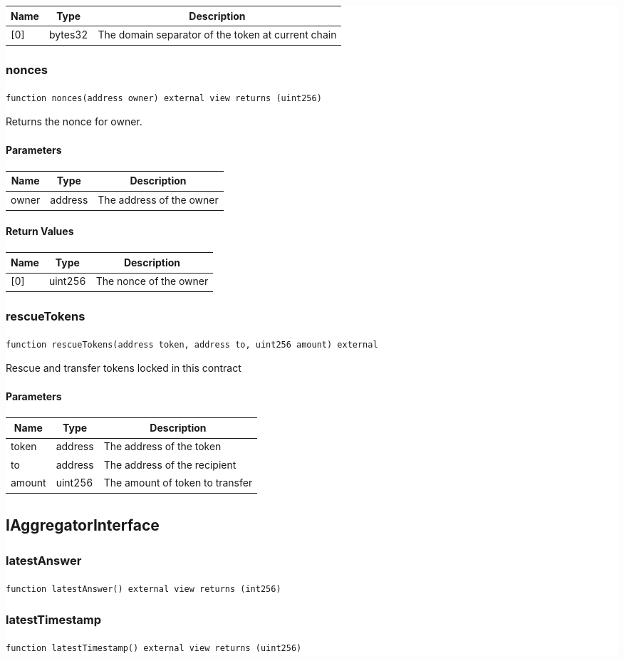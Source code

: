 | Name | Type | Description |
| ---- | ---- | ----------- |
| [0] | bytes32 | The domain separator of the token at current chain |

### nonces

```solidity
function nonces(address owner) external view returns (uint256)
```

Returns the nonce for owner.

#### Parameters

| Name | Type | Description |
| ---- | ---- | ----------- |
| owner | address | The address of the owner |

#### Return Values

| Name | Type | Description |
| ---- | ---- | ----------- |
| [0] | uint256 | The nonce of the owner |

### rescueTokens

```solidity
function rescueTokens(address token, address to, uint256 amount) external
```

Rescue and transfer tokens locked in this contract

#### Parameters

| Name | Type | Description |
| ---- | ---- | ----------- |
| token | address | The address of the token |
| to | address | The address of the recipient |
| amount | uint256 | The amount of token to transfer |

## IAggregatorInterface

### latestAnswer

```solidity
function latestAnswer() external view returns (int256)
```

### latestTimestamp

```solidity
function latestTimestamp() external view returns (uint256)
```
